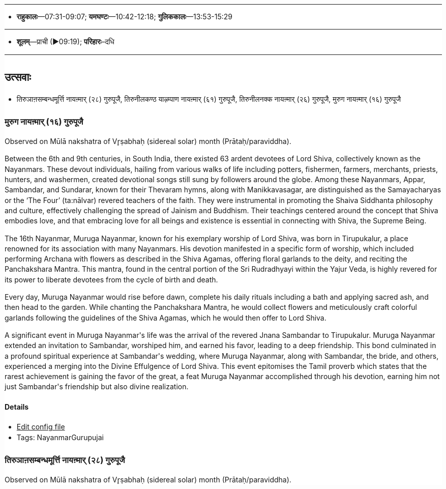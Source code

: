 ___________________
- **राहुकालः**—07:31-09:07; **यमघण्टः**—10:42-12:18; **गुलिककालः**—13:53-15:29  
___________________
- **शूलम्**—प्राची (►09:19); **परिहारः**–दधि  
___________________

## उत्सवाः
- तिरुञाऩसम्बन्धमूर्त्ति नायऩ्मार् (२८) गुरुपूजै, तिरुनीलकण्ठ याऴ्प्पाण नायऩ्मार् (६१) गुरुपूजै, तिरुनीलनक्क नायऩ्मार् (२६) गुरुपूजै, मुरुग नायऩ्मार् (१६) गुरुपूजै
### मुरुग नायऩ्मार् (१६) गुरुपूजै

Observed on Mūlā nakshatra of Vr̥ṣabhaḥ (sidereal solar) month (Prātaḥ/paraviddha). 

Between the 6th and 9th centuries, in South India, there existed 63 ardent devotees of Lord Shiva, collectively known as the Nayanmars. These devout individuals, hailing from various walks of life including potters, fishermen, farmers, merchants, priests, hunters, and washermen, created devotional songs still sung by followers around the globe. Among these Nayanmars, Appar, Sambandar, and Sundarar, known for their Thevaram hymns, along with Manikkavasagar, are distinguished as the Samayacharyas or the ‘The Four’ (ta:nālvar) revered teachers of the faith. They were instrumental in promoting the Shaiva Siddhanta philosophy and culture, effectively challenging the spread of Jainism and Buddhism. Their teachings centered around the concept that Shiva embodies love, and that embracing love for all beings and existence is essential in connecting with Shiva, the Supreme Being.

The 16th Nayanmar, Muruga Nayanmar, known for his exemplary worship of Lord Shiva, was born in Tirupukalur, a place renowned for its association with many Nayanmars. His devotion manifested in a specific form of worship, which included performing Archana with flowers as described in the Shiva Agamas, offering floral garlands to the deity, and reciting the Panchakshara Mantra. This mantra, found in the central portion of the Sri Rudradhyayi within the Yajur Veda, is highly revered for its power to liberate devotees from the cycle of birth and death.

Every day, Muruga Nayanmar would rise before dawn, complete his daily rituals including a bath and applying sacred ash, and then head to the garden. While chanting the Panchakshara Mantra, he would collect flowers and meticulously craft colorful garlands following the guidelines of the Shiva Agamas, which he would then offer to Lord Shiva.

A significant event in Muruga Nayanmar's life was the arrival of the revered Jnana Sambandar to Tirupukalur. Muruga Nayanmar extended an invitation to Sambandar, worshiped him, and earned his favor, leading to a deep friendship. This bond culminated in a profound spiritual experience at Sambandar's wedding, where Muruga Nayanmar, along with Sambandar, the bride, and others, experienced a merging into the Divine Effulgence of Lord Shiva. This event epitomises the Tamil proverb which states that the rarest achievement is gaining the favor of the great, a feat Muruga Nayanmar accomplished through his devotion, earning him not just Sambandar's friendship but also divine realization.

#### Details
- [Edit config file](https://github.com/jyotisham/adyatithi/blob/master/mahApuruSha/nAyanmAr/sidereal_solar_month/nakshatra/02/19/muruga_nAyan2mAr_%2816%29_gurupUjai.toml)
- Tags: NayanmarGurupujai


### तिरुञाऩसम्बन्धमूर्त्ति नायऩ्मार् (२८) गुरुपूजै

Observed on Mūlā nakshatra of Vr̥ṣabhaḥ (sidereal solar) month (Prātaḥ/paraviddha). 
